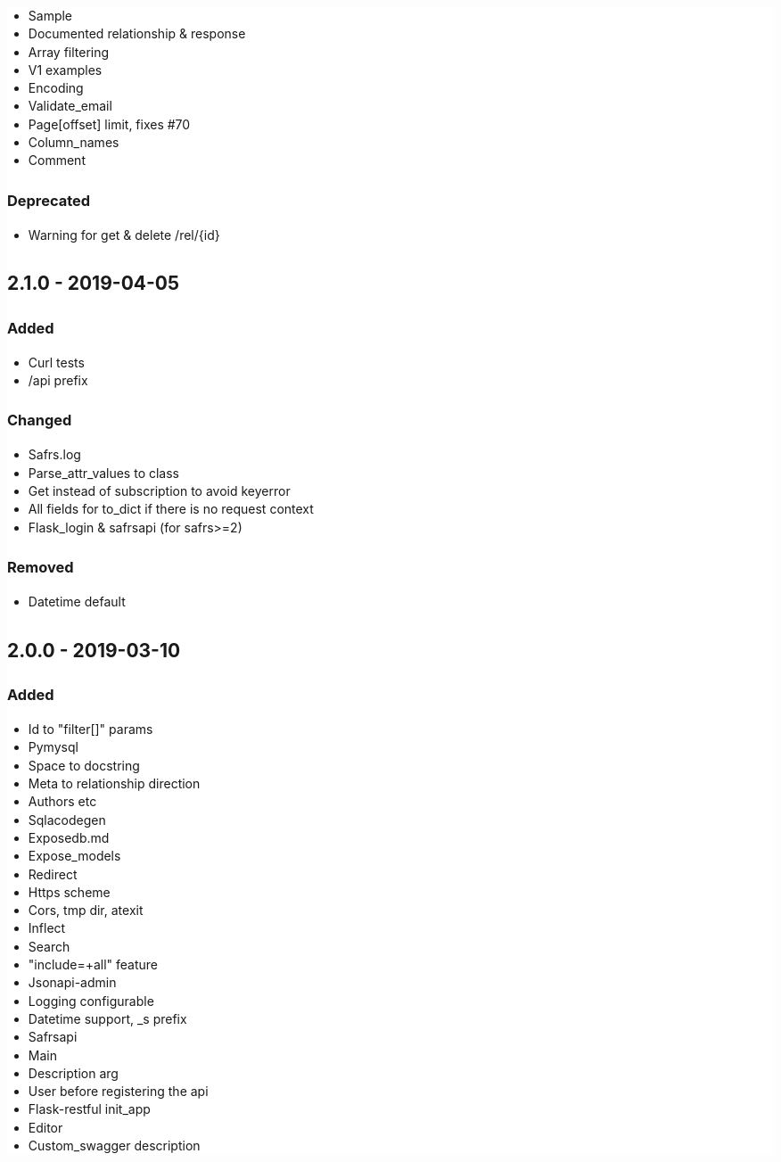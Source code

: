 * Sample
* Documented relationship & response
* Array filtering
* V1 examples
* Encoding
* Validate_email
* Page[offset] limit, fixes #70
* Column_names
* Comment

### Deprecated

* Warning for get & delete /rel/{id}

## 2.1.0 - 2019-04-05

### Added

* Curl tests
* /api prefix

### Changed

* Safrs.log
* Parse_attr_values to class
* Get instead of subscription to avoid keyerror
* All fields for to_dict if there is no request context
* Flask_login & safrsapi (for safrs>=2)

### Removed

* Datetime default

## 2.0.0 - 2019-03-10

### Added

* Id to "filter[]" params
* Pymysql
* Space to docstring
* Meta to relationship direction
* Authors etc
* Sqlacodegen
* Exposedb.md
* Expose_models
* Redirect
* Https scheme
* Cors, tmp dir, atexit
* Inflect
* Search
* "include=+all" feature
* Jsonapi-admin
* Logging configurable
* Datetime support, _s prefix
* Safrsapi
* Main
* Description arg
* User before registering the api
* Flask-restful init_app
* Editor
* Custom_swagger description
